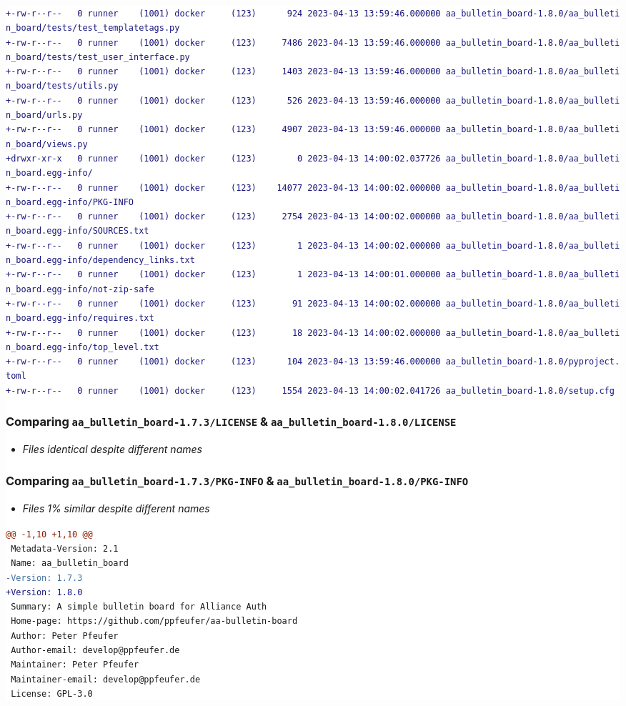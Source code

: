 ```diff
+-rw-r--r--   0 runner    (1001) docker     (123)      924 2023-04-13 13:59:46.000000 aa_bulletin_board-1.8.0/aa_bulletin_board/tests/test_templatetags.py
+-rw-r--r--   0 runner    (1001) docker     (123)     7486 2023-04-13 13:59:46.000000 aa_bulletin_board-1.8.0/aa_bulletin_board/tests/test_user_interface.py
+-rw-r--r--   0 runner    (1001) docker     (123)     1403 2023-04-13 13:59:46.000000 aa_bulletin_board-1.8.0/aa_bulletin_board/tests/utils.py
+-rw-r--r--   0 runner    (1001) docker     (123)      526 2023-04-13 13:59:46.000000 aa_bulletin_board-1.8.0/aa_bulletin_board/urls.py
+-rw-r--r--   0 runner    (1001) docker     (123)     4907 2023-04-13 13:59:46.000000 aa_bulletin_board-1.8.0/aa_bulletin_board/views.py
+drwxr-xr-x   0 runner    (1001) docker     (123)        0 2023-04-13 14:00:02.037726 aa_bulletin_board-1.8.0/aa_bulletin_board.egg-info/
+-rw-r--r--   0 runner    (1001) docker     (123)    14077 2023-04-13 14:00:02.000000 aa_bulletin_board-1.8.0/aa_bulletin_board.egg-info/PKG-INFO
+-rw-r--r--   0 runner    (1001) docker     (123)     2754 2023-04-13 14:00:02.000000 aa_bulletin_board-1.8.0/aa_bulletin_board.egg-info/SOURCES.txt
+-rw-r--r--   0 runner    (1001) docker     (123)        1 2023-04-13 14:00:02.000000 aa_bulletin_board-1.8.0/aa_bulletin_board.egg-info/dependency_links.txt
+-rw-r--r--   0 runner    (1001) docker     (123)        1 2023-04-13 14:00:01.000000 aa_bulletin_board-1.8.0/aa_bulletin_board.egg-info/not-zip-safe
+-rw-r--r--   0 runner    (1001) docker     (123)       91 2023-04-13 14:00:02.000000 aa_bulletin_board-1.8.0/aa_bulletin_board.egg-info/requires.txt
+-rw-r--r--   0 runner    (1001) docker     (123)       18 2023-04-13 14:00:02.000000 aa_bulletin_board-1.8.0/aa_bulletin_board.egg-info/top_level.txt
+-rw-r--r--   0 runner    (1001) docker     (123)      104 2023-04-13 13:59:46.000000 aa_bulletin_board-1.8.0/pyproject.toml
+-rw-r--r--   0 runner    (1001) docker     (123)     1554 2023-04-13 14:00:02.041726 aa_bulletin_board-1.8.0/setup.cfg
```

### Comparing `aa_bulletin_board-1.7.3/LICENSE` & `aa_bulletin_board-1.8.0/LICENSE`

 * *Files identical despite different names*

### Comparing `aa_bulletin_board-1.7.3/PKG-INFO` & `aa_bulletin_board-1.8.0/PKG-INFO`

 * *Files 1% similar despite different names*

```diff
@@ -1,10 +1,10 @@
 Metadata-Version: 2.1
 Name: aa_bulletin_board
-Version: 1.7.3
+Version: 1.8.0
 Summary: A simple bulletin board for Alliance Auth
 Home-page: https://github.com/ppfeufer/aa-bulletin-board
 Author: Peter Pfeufer
 Author-email: develop@ppfeufer.de
 Maintainer: Peter Pfeufer
 Maintainer-email: develop@ppfeufer.de
 License: GPL-3.0
```
